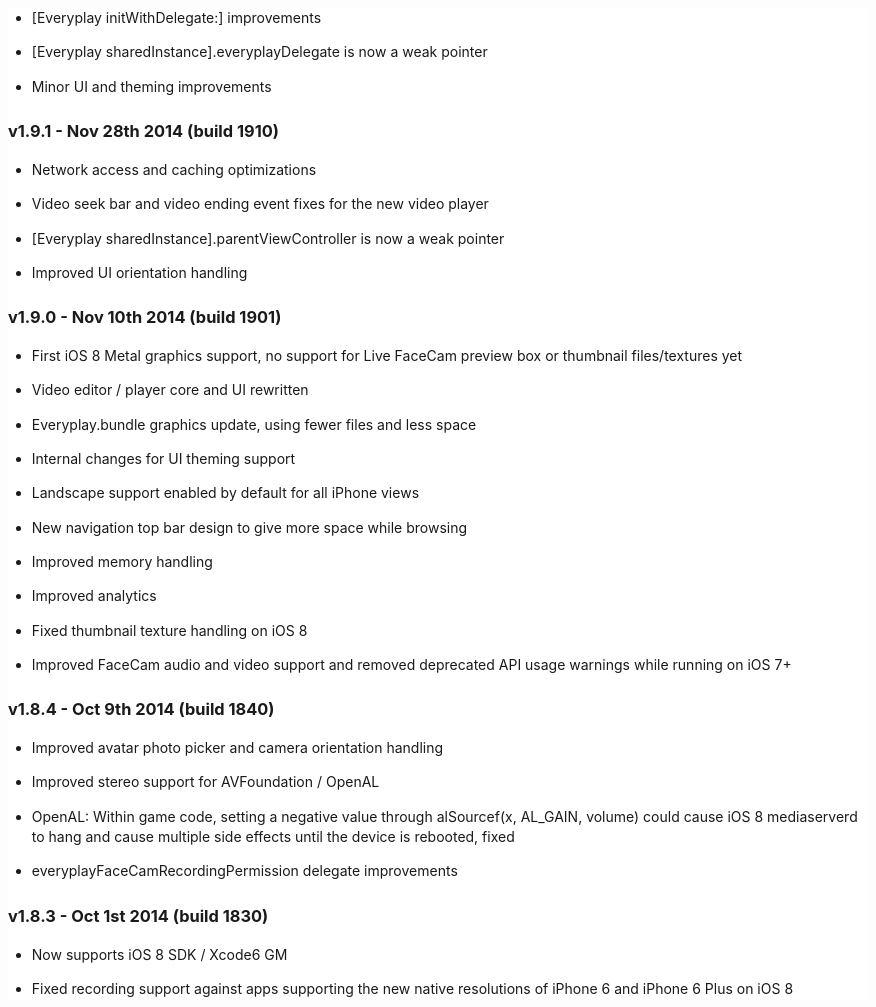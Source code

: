 - [Everyplay initWithDelegate:] improvements

- [Everyplay sharedInstance].everyplayDelegate is now a weak pointer

- Minor UI and theming improvements

### v1.9.1 - Nov 28th 2014 (build 1910)

- Network access and caching optimizations

- Video seek bar and video ending event fixes for
  the new video player

- [Everyplay sharedInstance].parentViewController is now a weak pointer

- Improved UI orientation handling

### v1.9.0 - Nov 10th 2014 (build 1901)

- First iOS 8 Metal graphics support, no support for Live FaceCam
  preview box or thumbnail files/textures yet

- Video editor / player core and UI rewritten

- Everyplay.bundle graphics update, using fewer files and less space

- Internal changes for UI theming support

- Landscape support enabled by default for all iPhone views

- New navigation top bar design to give more space while browsing

- Improved memory handling

- Improved analytics

- Fixed thumbnail texture handling on iOS 8

- Improved FaceCam audio and video support and removed deprecated API
  usage warnings while running on iOS 7+

### v1.8.4 - Oct 9th 2014 (build 1840)

- Improved avatar photo picker and camera orientation handling

- Improved stereo support for AVFoundation / OpenAL

- OpenAL: Within game code, setting a negative value through
  alSourcef(x, AL_GAIN, volume) could cause iOS 8 mediaserverd to hang
  and cause multiple side effects until the device is rebooted, fixed

- everyplayFaceCamRecordingPermission delegate improvements

### v1.8.3 - Oct 1st 2014 (build 1830)

- Now supports iOS 8 SDK / Xcode6 GM

- Fixed recording support against apps supporting the new
  native resolutions of iPhone 6 and iPhone 6 Plus on iOS 8
